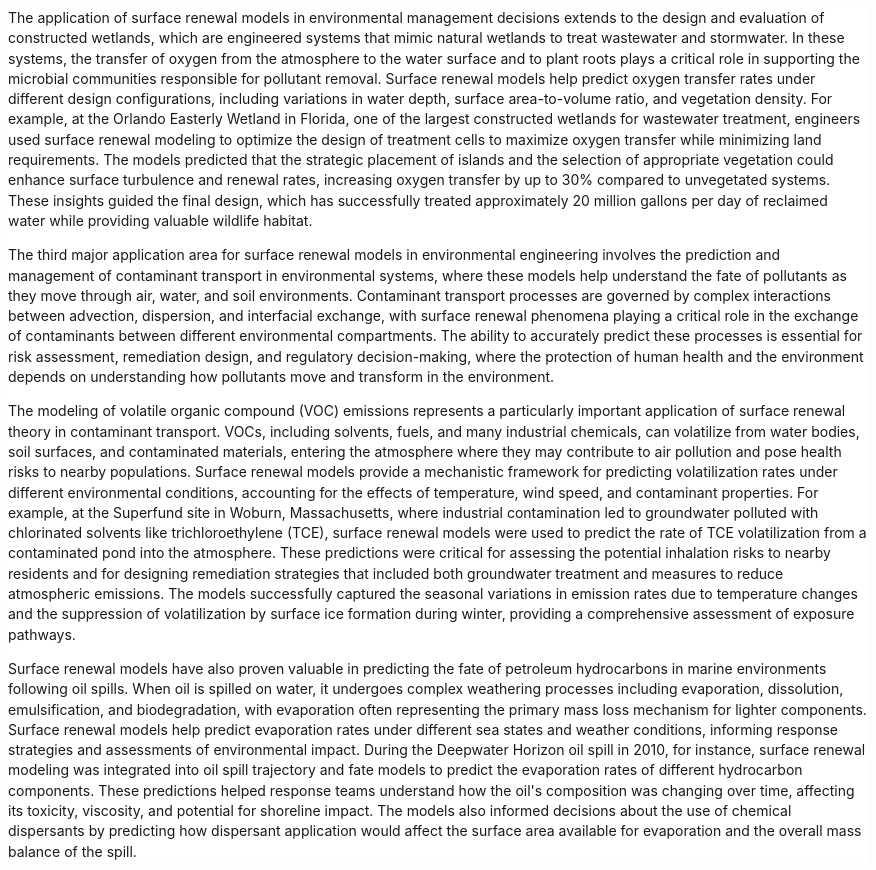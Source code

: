 The application of surface renewal models in environmental management decisions extends to the design and evaluation of constructed wetlands, which are engineered systems that mimic natural wetlands to treat wastewater and stormwater. In these systems, the transfer of oxygen from the atmosphere to the water surface and to plant roots plays a critical role in supporting the microbial communities responsible for pollutant removal. Surface renewal models help predict oxygen transfer rates under different design configurations, including variations in water depth, surface area-to-volume ratio, and vegetation density. For example, at the Orlando Easterly Wetland in Florida, one of the largest constructed wetlands for wastewater treatment, engineers used surface renewal modeling to optimize the design of treatment cells to maximize oxygen transfer while minimizing land requirements. The models predicted that the strategic placement of islands and the selection of appropriate vegetation could enhance surface turbulence and renewal rates, increasing oxygen transfer by up to 30% compared to unvegetated systems. These insights guided the final design, which has successfully treated approximately 20 million gallons per day of reclaimed water while providing valuable wildlife habitat.

The third major application area for surface renewal models in environmental engineering involves the prediction and management of contaminant transport in environmental systems, where these models help understand the fate of pollutants as they move through air, water, and soil environments. Contaminant transport processes are governed by complex interactions between advection, dispersion, and interfacial exchange, with surface renewal phenomena playing a critical role in the exchange of contaminants between different environmental compartments. The ability to accurately predict these processes is essential for risk assessment, remediation design, and regulatory decision-making, where the protection of human health and the environment depends on understanding how pollutants move and transform in the environment.

The modeling of volatile organic compound (VOC) emissions represents a particularly important application of surface renewal theory in contaminant transport. VOCs, including solvents, fuels, and many industrial chemicals, can volatilize from water bodies, soil surfaces, and contaminated materials, entering the atmosphere where they may contribute to air pollution and pose health risks to nearby populations. Surface renewal models provide a mechanistic framework for predicting volatilization rates under different environmental conditions, accounting for the effects of temperature, wind speed, and contaminant properties. For example, at the Superfund site in Woburn, Massachusetts, where industrial contamination led to groundwater polluted with chlorinated solvents like trichloroethylene (TCE), surface renewal models were used to predict the rate of TCE volatilization from a contaminated pond into the atmosphere. These predictions were critical for assessing the potential inhalation risks to nearby residents and for designing remediation strategies that included both groundwater treatment and measures to reduce atmospheric emissions. The models successfully captured the seasonal variations in emission rates due to temperature changes and the suppression of volatilization by surface ice formation during winter, providing a comprehensive assessment of exposure pathways.

Surface renewal models have also proven valuable in predicting the fate of petroleum hydrocarbons in marine environments following oil spills. When oil is spilled on water, it undergoes complex weathering processes including evaporation, dissolution, emulsification, and biodegradation, with evaporation often representing the primary mass loss mechanism for lighter components. Surface renewal models help predict evaporation rates under different sea states and weather conditions, informing response strategies and assessments of environmental impact. During the Deepwater Horizon oil spill in 2010, for instance, surface renewal modeling was integrated into oil spill trajectory and fate models to predict the evaporation rates of different hydrocarbon components. These predictions helped response teams understand how the oil's composition was changing over time, affecting its toxicity, viscosity, and potential for shoreline impact. The models also informed decisions about the use of chemical dispersants by predicting how dispersant application would affect the surface area available for evaporation and the overall mass balance of the spill.
